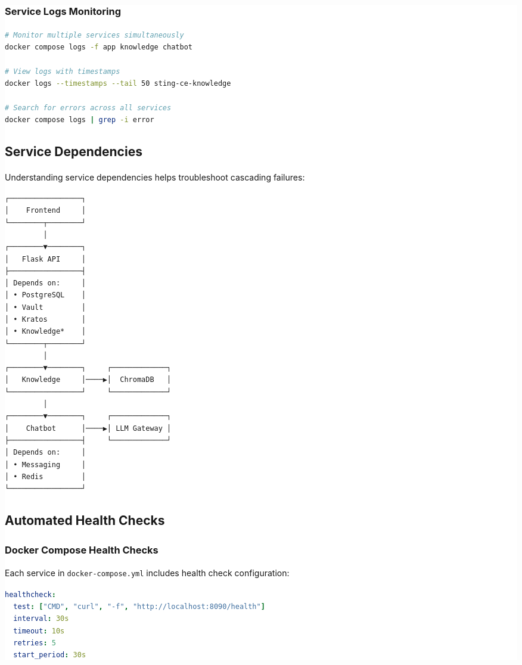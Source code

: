 ### Service Logs Monitoring
```bash
# Monitor multiple services simultaneously
docker compose logs -f app knowledge chatbot

# View logs with timestamps
docker logs --timestamps --tail 50 sting-ce-knowledge

# Search for errors across all services
docker compose logs | grep -i error
```

## Service Dependencies

Understanding service dependencies helps troubleshoot cascading failures:

```
┌─────────────────┐
│    Frontend     │
└────────┬────────┘
         │
┌────────▼────────┐
│   Flask API     │
├─────────────────┤
│ Depends on:     │
│ • PostgreSQL    │
│ • Vault         │
│ • Kratos        │
│ • Knowledge*    │
└────────┬────────┘
         │
┌────────▼────────┐     ┌─────────────┐
│   Knowledge     │────▶│  ChromaDB   │
└─────────────────┘     └─────────────┘
         │
┌────────▼────────┐     ┌─────────────┐
│    Chatbot      │────▶│ LLM Gateway │
├─────────────────┤     └─────────────┘
│ Depends on:     │
│ • Messaging     │
│ • Redis         │
└─────────────────┘
```

## Automated Health Checks

### Docker Compose Health Checks
Each service in `docker-compose.yml` includes health check configuration:

```yaml
healthcheck:
  test: ["CMD", "curl", "-f", "http://localhost:8090/health"]
  interval: 30s
  timeout: 10s
  retries: 5
  start_period: 30s
```
